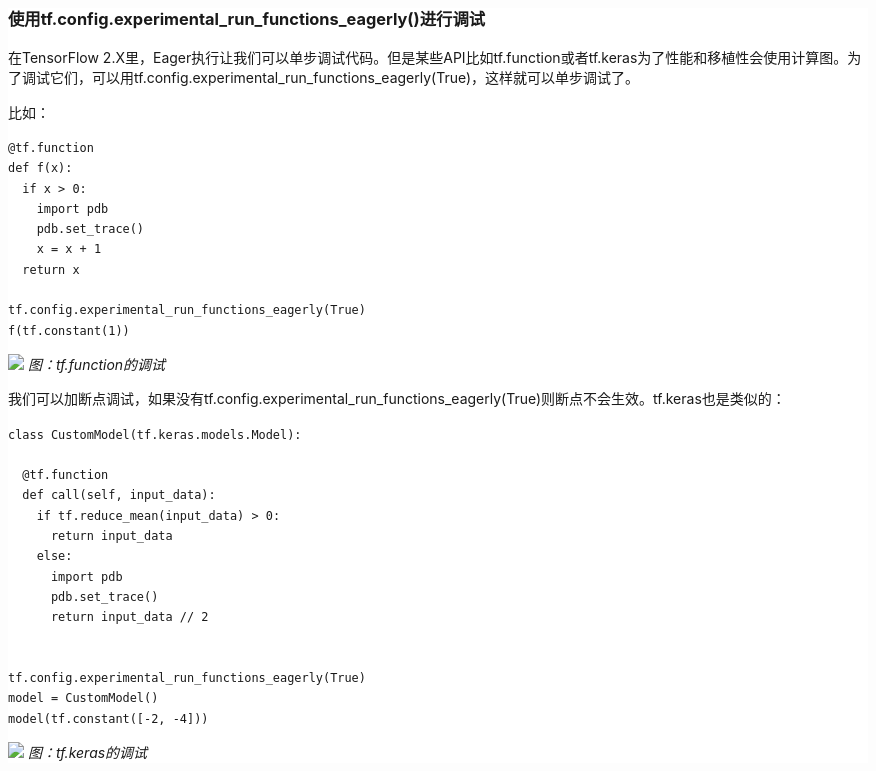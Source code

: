 ### 使用tf.config.experimental_run_functions_eagerly()进行调试
 
在TensorFlow 2.X里，Eager执行让我们可以单步调试代码。但是某些API比如tf.function或者tf.keras为了性能和移植性会使用计算图。为了调试它们，可以用tf.config.experimental_run_functions_eagerly(True)，这样就可以单步调试了。

比如：

```
@tf.function
def f(x):
  if x > 0:
    import pdb
    pdb.set_trace()
    x = x + 1
  return x

tf.config.experimental_run_functions_eagerly(True)
f(tf.constant(1))

```
 
<a name='img1'>![](/img/tf2/1.png)</a>
*图：tf.function的调试*

我们可以加断点调试，如果没有tf.config.experimental_run_functions_eagerly(True)则断点不会生效。tf.keras也是类似的：

```
class CustomModel(tf.keras.models.Model):

  @tf.function
  def call(self, input_data):
    if tf.reduce_mean(input_data) > 0:
      return input_data
    else:
      import pdb
      pdb.set_trace()
      return input_data // 2


tf.config.experimental_run_functions_eagerly(True)
model = CustomModel()
model(tf.constant([-2, -4]))
```


<a name='img2'>![](/img/tf2/2.png)</a>
*图：tf.keras的调试*


